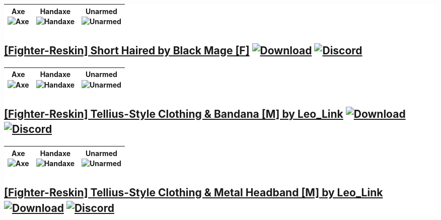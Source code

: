 | <b>Axe</b><br/><img alt="Axe" src="https://raw.githubusercontent.com/Klokinator/FE-Repo/main/Battle%20Animations/Infantry%20-%20(Axe)%20Fighters%20and%20Warriors/%5BFighter-Reskin%5D%20Rework%20by%20Wayfarer%20%5BM%5D/3.%20Axe/Axe.gif"/> | <b>Handaxe</b><br/><img alt="Handaxe" src="https://raw.githubusercontent.com/Klokinator/FE-Repo/main/Battle%20Animations/Infantry%20-%20(Axe)%20Fighters%20and%20Warriors/%5BFighter-Reskin%5D%20Rework%20by%20Wayfarer%20%5BM%5D/4.%20Handaxe/Handaxe.gif"/> | <b>Unarmed</b><br/><img alt="Unarmed" src="https://raw.githubusercontent.com/Klokinator/FE-Repo/main/Battle%20Animations/Infantry%20-%20(Axe)%20Fighters%20and%20Warriors/%5BFighter-Reskin%5D%20Rework%20by%20Wayfarer%20%5BM%5D/8.%20Unarmed/Unarmed.gif"/> |
| :---: | :---: | :---: |




## [\[Fighter-Reskin\] Short Haired by Black Mage \[F\]](https://github.com/Klokinator/FE-Repo/tree/main/Battle%20Animations/Infantry%20-%20(Axe)%20Fighters%20and%20Warriors/%5BFighter-Reskin%5D%20Short%20Haired%20by%20Black%20Mage%20%5BF%5D) [![Download](https://img.shields.io/badge/Download--red?style=social&logo=github)](https://minhaskamal.github.io/DownGit/#/home?url=https://github.com/Klokinator/FE-Repo/tree/main/Battle%20Animations/Infantry%20-%20(Axe)%20Fighters%20and%20Warriors/%5BFighter-Reskin%5D%20Short%20Haired%20by%20Black%20Mage%20%5BF%5D) [![Discord](https://img.shields.io/badge/Discord--blue?style=social&logo=discord)](https://discord.gg/C7VNGnyTPA)

| <b>Axe</b><br/><img alt="Axe" src="https://raw.githubusercontent.com/Klokinator/FE-Repo/main/Battle%20Animations/Infantry%20-%20(Axe)%20Fighters%20and%20Warriors/%5BFighter-Reskin%5D%20Short%20Haired%20by%20Black%20Mage%20%5BF%5D/3.%20Axe/Axe.gif"/> | <b>Handaxe</b><br/><img alt="Handaxe" src="https://raw.githubusercontent.com/Klokinator/FE-Repo/main/Battle%20Animations/Infantry%20-%20(Axe)%20Fighters%20and%20Warriors/%5BFighter-Reskin%5D%20Short%20Haired%20by%20Black%20Mage%20%5BF%5D/4.%20Handaxe/Handaxe.gif"/> | <b>Unarmed</b><br/><img alt="Unarmed" src="https://raw.githubusercontent.com/Klokinator/FE-Repo/main/Battle%20Animations/Infantry%20-%20(Axe)%20Fighters%20and%20Warriors/%5BFighter-Reskin%5D%20Short%20Haired%20by%20Black%20Mage%20%5BF%5D/8.%20Unarmed/Unarmed.gif"/> |
| :---: | :---: | :---: |




## [\[Fighter-Reskin\] Tellius-Style Clothing & Bandana \[M\] by Leo_Link](https://github.com/Klokinator/FE-Repo/tree/main/Battle%20Animations/Infantry%20-%20(Axe)%20Fighters%20and%20Warriors/%5BFighter-Reskin%5D%20Tellius-Style%20Clothing%20&%20Bandana%20%5BM%5D%20by%20Leo_Link) [![Download](https://img.shields.io/badge/Download--red?style=social&logo=github)](https://minhaskamal.github.io/DownGit/#/home?url=https://github.com/Klokinator/FE-Repo/tree/main/Battle%20Animations/Infantry%20-%20(Axe)%20Fighters%20and%20Warriors/%5BFighter-Reskin%5D%20Tellius-Style%20Clothing%20&%20Bandana%20%5BM%5D%20by%20Leo_Link) [![Discord](https://img.shields.io/badge/Discord--blue?style=social&logo=discord)](https://discord.gg/C7VNGnyTPA)

| <b>Axe</b><br/><img alt="Axe" src="https://raw.githubusercontent.com/Klokinator/FE-Repo/main/Battle%20Animations/Infantry%20-%20(Axe)%20Fighters%20and%20Warriors/%5BFighter-Reskin%5D%20Tellius-Style%20Clothing%20&%20Bandana%20%5BM%5D%20by%20Leo_Link/3.%20Axe/Axe.gif"/> | <b>Handaxe</b><br/><img alt="Handaxe" src="https://raw.githubusercontent.com/Klokinator/FE-Repo/main/Battle%20Animations/Infantry%20-%20(Axe)%20Fighters%20and%20Warriors/%5BFighter-Reskin%5D%20Tellius-Style%20Clothing%20&%20Bandana%20%5BM%5D%20by%20Leo_Link/4.%20Handaxe/Handaxe.gif"/> | <b>Unarmed</b><br/><img alt="Unarmed" src="https://raw.githubusercontent.com/Klokinator/FE-Repo/main/Battle%20Animations/Infantry%20-%20(Axe)%20Fighters%20and%20Warriors/%5BFighter-Reskin%5D%20Tellius-Style%20Clothing%20&%20Bandana%20%5BM%5D%20by%20Leo_Link/8.%20Unarmed/Unarmed.gif"/> |
| :---: | :---: | :---: |




## [\[Fighter-Reskin\] Tellius-Style Clothing & Metal Headband \[M\] by Leo_Link](https://github.com/Klokinator/FE-Repo/tree/main/Battle%20Animations/Infantry%20-%20(Axe)%20Fighters%20and%20Warriors/%5BFighter-Reskin%5D%20Tellius-Style%20Clothing%20&%20Metal%20Headband%20%5BM%5D%20by%20Leo_Link) [![Download](https://img.shields.io/badge/Download--red?style=social&logo=github)](https://minhaskamal.github.io/DownGit/#/home?url=https://github.com/Klokinator/FE-Repo/tree/main/Battle%20Animations/Infantry%20-%20(Axe)%20Fighters%20and%20Warriors/%5BFighter-Reskin%5D%20Tellius-Style%20Clothing%20&%20Metal%20Headband%20%5BM%5D%20by%20Leo_Link) [![Discord](https://img.shields.io/badge/Discord--blue?style=social&logo=discord)](https://discord.gg/C7VNGnyTPA)

